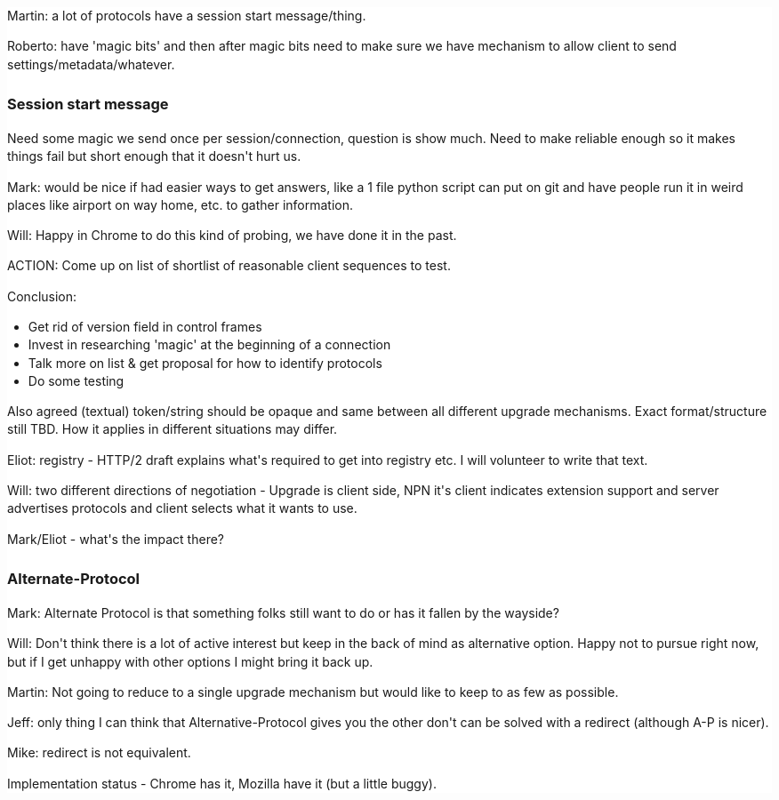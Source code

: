 Martin: a lot of protocols have a session start message/thing.

Roberto: have 'magic bits' and then after magic bits need to make sure we have
mechanism to allow client to send settings/metadata/whatever.


### Session start message

Need some magic we send once per session/connection, question is show much.
Need to make reliable enough so it makes things fail but short enough that it
doesn't hurt us.

Mark: would be nice if had easier ways to get answers, like a 1 file python
script can put on git and have people run it in weird places like airport on
way home, etc. to gather information.

Will: Happy in Chrome to do this kind of probing, we have done it in the
past.

ACTION: Come up on list of shortlist of reasonable client sequences to test.

Conclusion:
- Get rid of version field in control frames
- Invest in researching 'magic' at the beginning of a connection
- Talk more on list & get proposal for how to identify protocols
- Do some testing

Also agreed (textual) token/string should be opaque and same between all
different upgrade mechanisms. Exact format/structure still TBD. How it applies
in different situations may differ.

Eliot: registry - HTTP/2 draft explains what's required to get into registry
etc. I will volunteer to write that text.

Will: two different directions of negotiation - Upgrade is client side,
NPN it's client indicates extension support and server advertises protocols
and client selects what it wants to use.

Mark/Eliot - what's the impact there?


### Alternate-Protocol

Mark: Alternate Protocol is that something folks still want to do or has it
fallen by the wayside?

Will: Don't think there is a lot of active interest but keep in the back of
mind as alternative option. Happy not to pursue right now, but if I get
unhappy with other options I might bring it back up.

Martin: Not going to reduce to a single upgrade mechanism but would like to
keep to as few as possible.

Jeff: only thing I can think that Alternative-Protocol gives you the other
don't can be solved with a redirect (although A-P is nicer).

Mike: redirect is not equivalent.

Implementation status - Chrome has it, Mozilla have it (but a little buggy).
